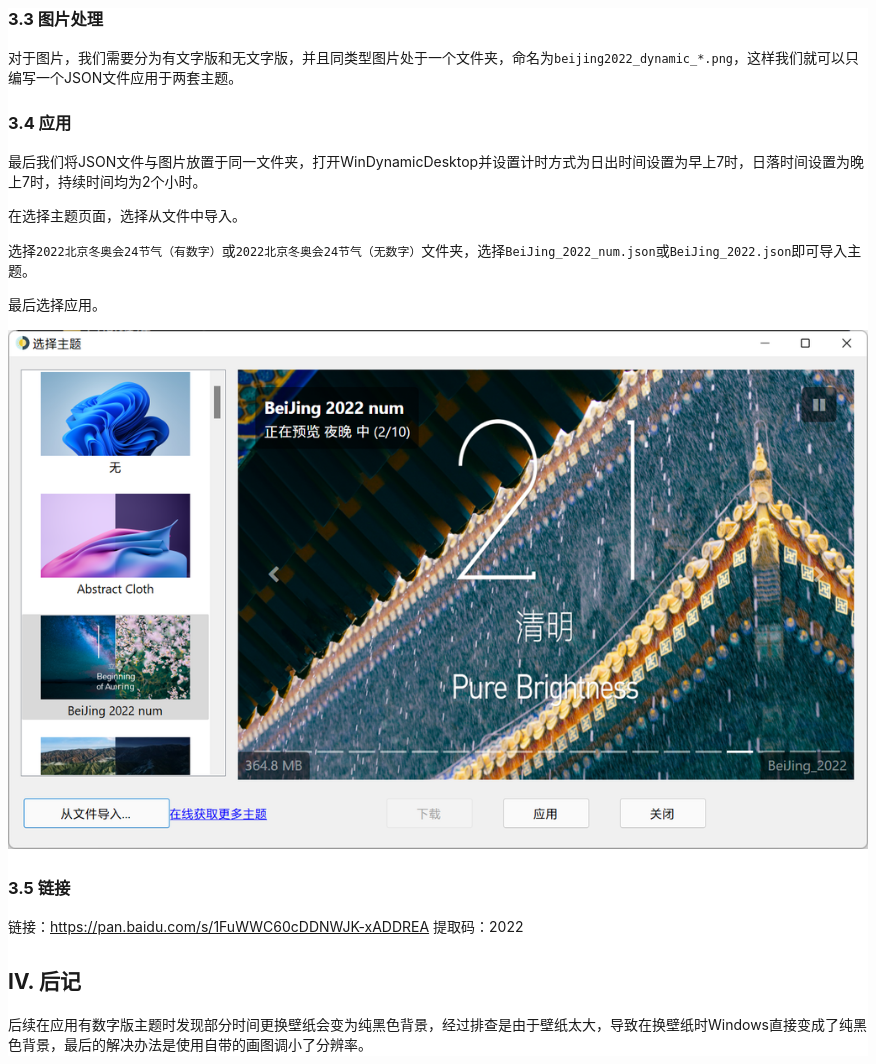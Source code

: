 ### 3.3 图片处理

对于图片，我们需要分为有文字版和无文字版，并且同类型图片处于一个文件夹，命名为`beijing2022_dynamic_*.png`，这样我们就可以只编写一个JSON文件应用于两套主题。

### 3.4 应用

最后我们将JSON文件与图片放置于同一文件夹，打开WinDynamicDesktop并设置计时方式为日出时间设置为早上7时，日落时间设置为晚上7时，持续时间均为2个小时。

在选择主题页面，选择从文件中导入。

选择`2022北京冬奥会24节气（有数字）`或`2022北京冬奥会24节气（无数字）`文件夹，选择`BeiJing_2022_num.json`或`BeiJing_2022.json`即可导入主题。

最后选择应用。

![image-20220206204513667](/img/in-post/theme-1.png)

### 3.5 链接

链接：https://pan.baidu.com/s/1FuWWC60cDDNWJK-xADDREA 
提取码：2022

## Ⅳ. 后记

后续在应用有数字版主题时发现部分时间更换壁纸会变为纯黑色背景，经过排查是由于壁纸太大，导致在换壁纸时Windows直接变成了纯黑色背景，最后的解决办法是使用自带的画图调小了分辨率。
